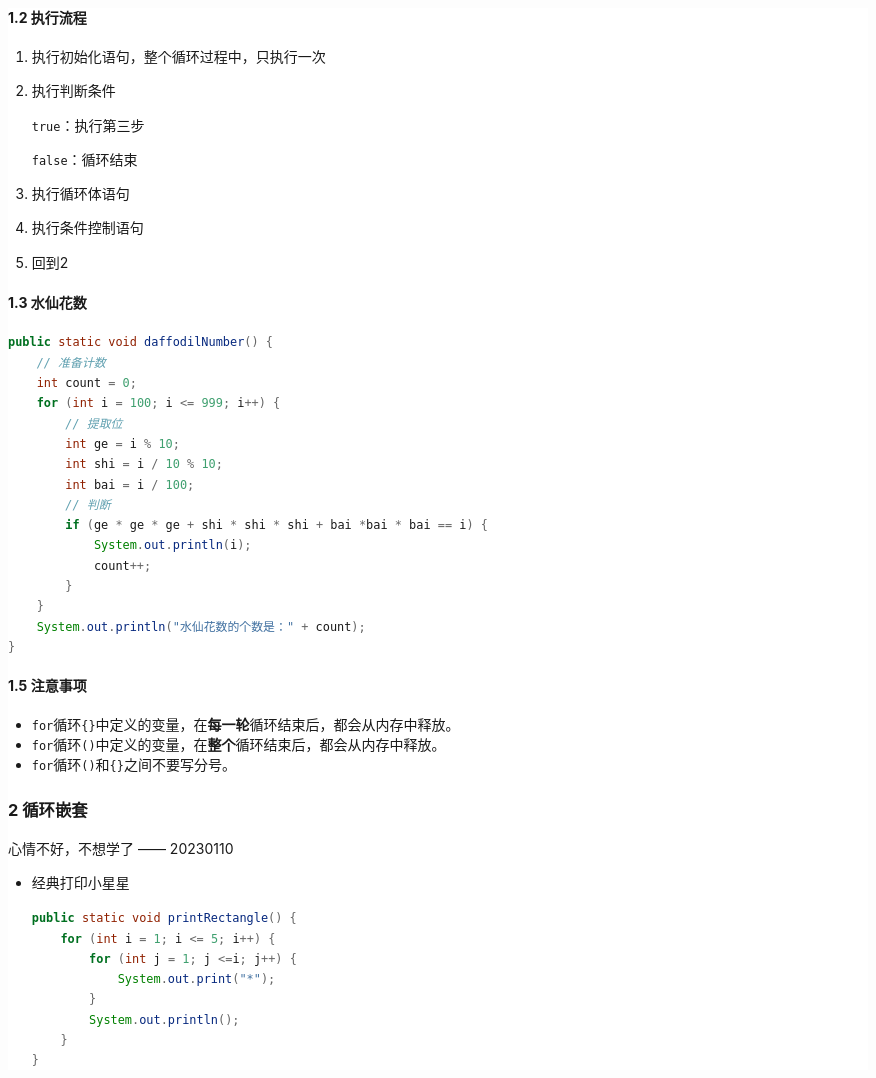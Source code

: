 #### 1.2 执行流程

1. 执行初始化语句，整个循环过程中，只执行一次

2. 执行判断条件

   ```true```：执行第三步

   ```false```：循环结束

3. 执行循环体语句

4. 执行条件控制语句

5. 回到2

#### 1.3 水仙花数

```java
public static void daffodilNumber() {
    // 准备计数
    int count = 0;
    for (int i = 100; i <= 999; i++) {
        // 提取位
        int ge = i % 10;
        int shi = i / 10 % 10;
        int bai = i / 100;
        // 判断
        if (ge * ge * ge + shi * shi * shi + bai *bai * bai == i) {
            System.out.println(i);
            count++;
        }
    }
    System.out.println("水仙花数的个数是：" + count);
}
```

#### 1.5 注意事项

- ```for```循环```{}```中定义的变量，在**每一轮**循环结束后，都会从内存中释放。
- ```for```循环```()```中定义的变量，在**整个**循环结束后，都会从内存中释放。
- ```for```循环```()```和```{}```之间不要写分号。

### 2 循环嵌套

心情不好，不想学了 —— 20230110

- 经典打印小星星
    ```java
    public static void printRectangle() {
        for (int i = 1; i <= 5; i++) {
            for (int j = 1; j <=i; j++) {
                System.out.print("*");
            }
            System.out.println();
        }
    }
    